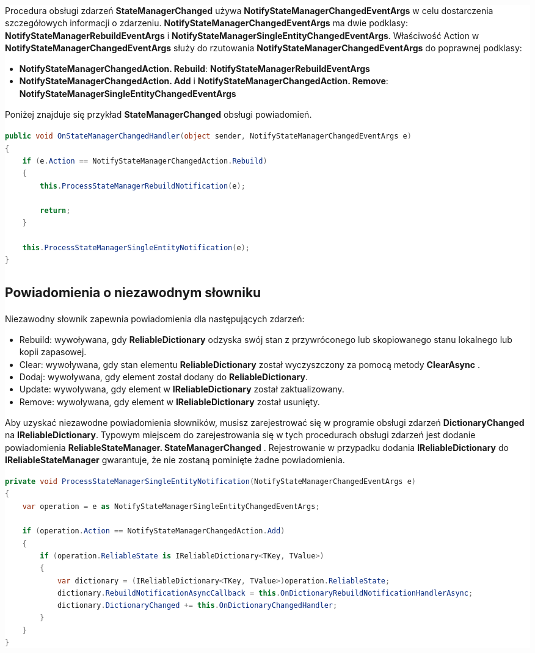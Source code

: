 Procedura obsługi zdarzeń **StateManagerChanged** używa **NotifyStateManagerChangedEventArgs** w celu dostarczenia szczegółowych informacji o zdarzeniu.
**NotifyStateManagerChangedEventArgs** ma dwie podklasy: **NotifyStateManagerRebuildEventArgs** i **NotifyStateManagerSingleEntityChangedEventArgs**.
Właściwość Action w **NotifyStateManagerChangedEventArgs** służy do rzutowania **NotifyStateManagerChangedEventArgs** do poprawnej podklasy:

* **NotifyStateManagerChangedAction. Rebuild**: **NotifyStateManagerRebuildEventArgs**
* **NotifyStateManagerChangedAction. Add** i **NotifyStateManagerChangedAction. Remove**: **NotifyStateManagerSingleEntityChangedEventArgs**

Poniżej znajduje się przykład **StateManagerChanged** obsługi powiadomień.

```csharp
public void OnStateManagerChangedHandler(object sender, NotifyStateManagerChangedEventArgs e)
{
    if (e.Action == NotifyStateManagerChangedAction.Rebuild)
    {
        this.ProcessStateManagerRebuildNotification(e);

        return;
    }

    this.ProcessStateManagerSingleEntityNotification(e);
}
```

## <a name="reliable-dictionary-notifications"></a>Powiadomienia o niezawodnym słowniku
Niezawodny słownik zapewnia powiadomienia dla następujących zdarzeń:

* Rebuild: wywoływana, gdy **ReliableDictionary** odzyska swój stan z przywróconego lub skopiowanego stanu lokalnego lub kopii zapasowej.
* Clear: wywoływana, gdy stan elementu **ReliableDictionary** został wyczyszczony za pomocą metody **ClearAsync** .
* Dodaj: wywoływana, gdy element został dodany do **ReliableDictionary**.
* Update: wywoływana, gdy element w **IReliableDictionary** został zaktualizowany.
* Remove: wywoływana, gdy element w **IReliableDictionary** został usunięty.

Aby uzyskać niezawodne powiadomienia słowników, musisz zarejestrować się w programie obsługi zdarzeń **DictionaryChanged** na **IReliableDictionary**. Typowym miejscem do zarejestrowania się w tych procedurach obsługi zdarzeń jest dodanie powiadomienia **ReliableStateManager. StateManagerChanged** .
Rejestrowanie w przypadku dodania **IReliableDictionary** do **IReliableStateManager** gwarantuje, że nie zostaną pominięte żadne powiadomienia.

```csharp
private void ProcessStateManagerSingleEntityNotification(NotifyStateManagerChangedEventArgs e)
{
    var operation = e as NotifyStateManagerSingleEntityChangedEventArgs;

    if (operation.Action == NotifyStateManagerChangedAction.Add)
    {
        if (operation.ReliableState is IReliableDictionary<TKey, TValue>)
        {
            var dictionary = (IReliableDictionary<TKey, TValue>)operation.ReliableState;
            dictionary.RebuildNotificationAsyncCallback = this.OnDictionaryRebuildNotificationHandlerAsync;
            dictionary.DictionaryChanged += this.OnDictionaryChangedHandler;
        }
    }
}
```
